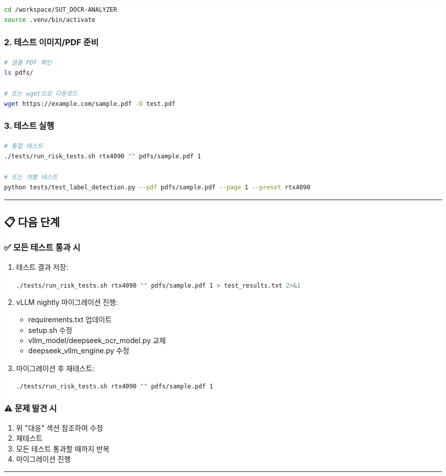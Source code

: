```bash
cd /workspace/SUT_DOCR-ANALYZER
source .venv/bin/activate
```

### 2. 테스트 이미지/PDF 준비

```bash
# 샘플 PDF 확인
ls pdfs/

# 또는 wget으로 다운로드
wget https://example.com/sample.pdf -O test.pdf
```

### 3. 테스트 실행

```bash
# 통합 테스트
./tests/run_risk_tests.sh rtx4090 "" pdfs/sample.pdf 1

# 또는 개별 테스트
python tests/test_label_detection.py --pdf pdfs/sample.pdf --page 1 --preset rtx4090
```

---

## 📋 다음 단계

### ✅ 모든 테스트 통과 시

1. 테스트 결과 저장:
   ```bash
   ./tests/run_risk_tests.sh rtx4090 "" pdfs/sample.pdf 1 > test_results.txt 2>&1
   ```

2. vLLM nightly 마이그레이션 진행:
   - requirements.txt 업데이트
   - setup.sh 수정
   - vllm_model/deepseek_ocr_model.py 교체
   - deepseek_vllm_engine.py 수정

3. 마이그레이션 후 재테스트:
   ```bash
   ./tests/run_risk_tests.sh rtx4090 "" pdfs/sample.pdf 1
   ```

### ⚠️ 문제 발견 시

1. 위 "대응" 섹션 참조하여 수정
2. 재테스트
3. 모든 테스트 통과할 때까지 반복
4. 마이그레이션 진행

---
